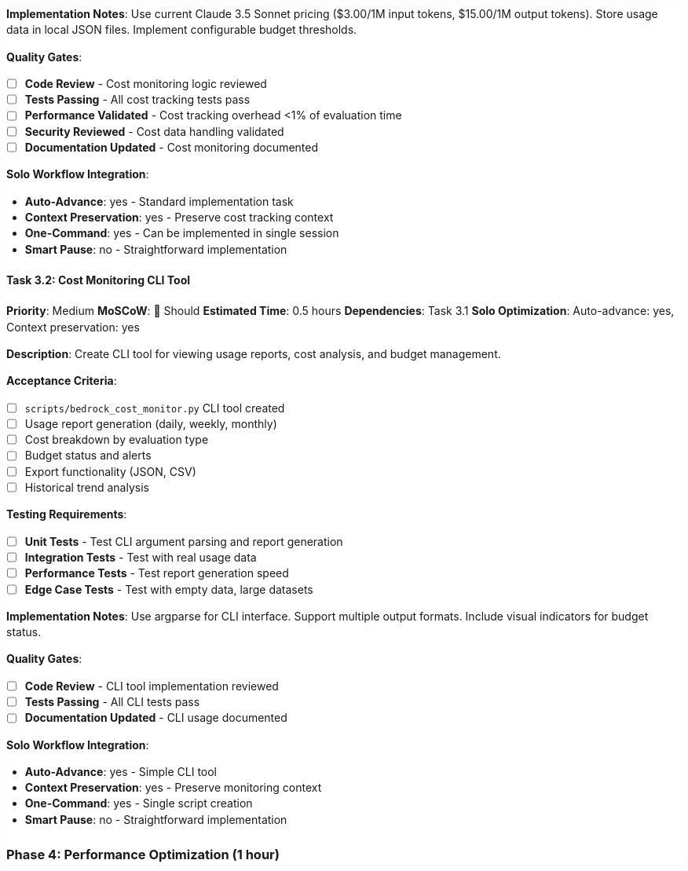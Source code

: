 **Implementation Notes**: Use current Claude 3.5 Sonnet pricing ($3.00/1M input tokens, $15.00/1M output tokens). Store usage data in local JSON files. Implement configurable budget thresholds.

**Quality Gates**:
- [ ] **Code Review** - Cost monitoring logic reviewed
- [ ] **Tests Passing** - All cost tracking tests pass
- [ ] **Performance Validated** - Cost tracking overhead <1% of evaluation time
- [ ] **Security Reviewed** - Cost data handling validated
- [ ] **Documentation Updated** - Cost monitoring documented

**Solo Workflow Integration**:
- **Auto-Advance**: yes - Standard implementation task
- **Context Preservation**: yes - Preserve cost tracking context
- **One-Command**: yes - Can be implemented in single session
- **Smart Pause**: no - Straightforward implementation

#### Task 3.2: Cost Monitoring CLI Tool
**Priority**: Medium
**MoSCoW**: 🎯 Should
**Estimated Time**: 0.5 hours
**Dependencies**: Task 3.1
**Solo Optimization**: Auto-advance: yes, Context preservation: yes

**Description**: Create CLI tool for viewing usage reports, cost analysis, and budget management.

**Acceptance Criteria**:
- [ ] `scripts/bedrock_cost_monitor.py` CLI tool created
- [ ] Usage report generation (daily, weekly, monthly)
- [ ] Cost breakdown by evaluation type
- [ ] Budget status and alerts
- [ ] Export functionality (JSON, CSV)
- [ ] Historical trend analysis

**Testing Requirements**:
- [ ] **Unit Tests** - Test CLI argument parsing and report generation
- [ ] **Integration Tests** - Test with real usage data
- [ ] **Performance Tests** - Test report generation speed
- [ ] **Edge Case Tests** - Test with empty data, large datasets

**Implementation Notes**: Use argparse for CLI interface. Support multiple output formats. Include visual indicators for budget status.

**Quality Gates**:
- [ ] **Code Review** - CLI tool implementation reviewed
- [ ] **Tests Passing** - All CLI tests pass
- [ ] **Documentation Updated** - CLI usage documented

**Solo Workflow Integration**:
- **Auto-Advance**: yes - Simple CLI tool
- **Context Preservation**: yes - Preserve monitoring context
- **One-Command**: yes - Single script creation
- **Smart Pause**: no - Straightforward implementation

### Phase 4: Performance Optimization (1 hour)
